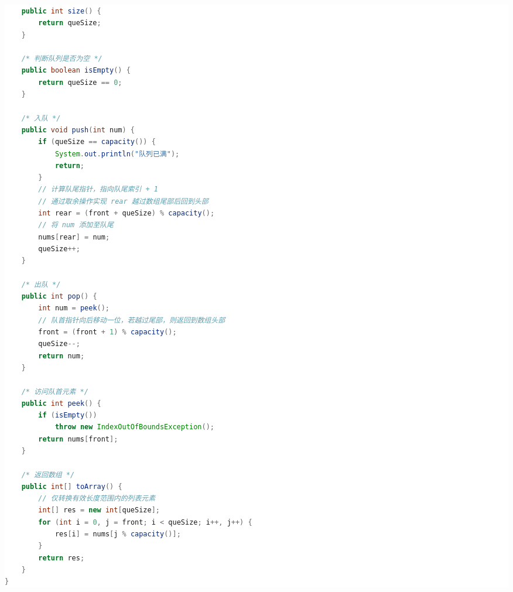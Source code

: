 ```java
    public int size() {
        return queSize;
    }

    /* 判断队列是否为空 */
    public boolean isEmpty() {
        return queSize == 0;
    }

    /* 入队 */
    public void push(int num) {
        if (queSize == capacity()) {
            System.out.println("队列已满");
            return;
        }
        // 计算队尾指针，指向队尾索引 + 1
        // 通过取余操作实现 rear 越过数组尾部后回到头部
        int rear = (front + queSize) % capacity();
        // 将 num 添加至队尾
        nums[rear] = num;
        queSize++;
    }

    /* 出队 */
    public int pop() {
        int num = peek();
        // 队首指针向后移动一位，若越过尾部，则返回到数组头部
        front = (front + 1) % capacity();
        queSize--;
        return num;
    }

    /* 访问队首元素 */
    public int peek() {
        if (isEmpty())
            throw new IndexOutOfBoundsException();
        return nums[front];
    }

    /* 返回数组 */
    public int[] toArray() {
        // 仅转换有效长度范围内的列表元素
        int[] res = new int[queSize];
        for (int i = 0, j = front; i < queSize; i++, j++) {
            res[i] = nums[j % capacity()];
        }
        return res;
    }
}
```
